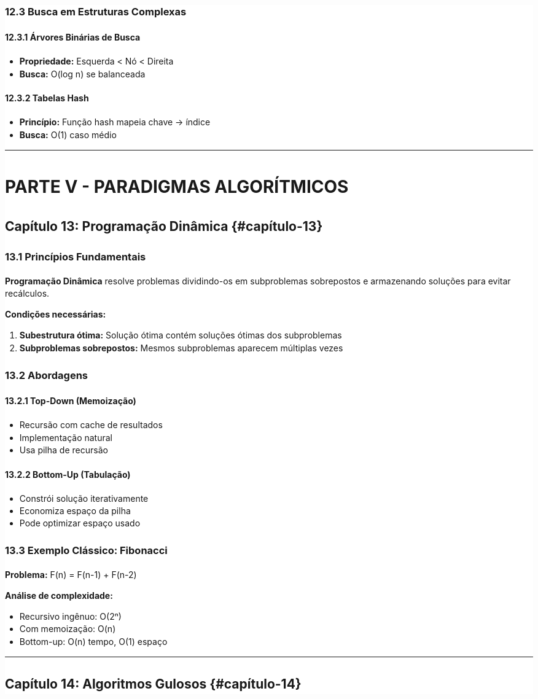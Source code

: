 ### 12.3 Busca em Estruturas Complexas

#### 12.3.1 Árvores Binárias de Busca
- **Propriedade:** Esquerda < Nó < Direita
- **Busca:** O(log n) se balanceada

#### 12.3.2 Tabelas Hash
- **Princípio:** Função hash mapeia chave → índice
- **Busca:** O(1) caso médio

---

# PARTE V - PARADIGMAS ALGORÍTMICOS

## Capítulo 13: Programação Dinâmica {#capítulo-13}

### 13.1 Princípios Fundamentais

**Programação Dinâmica** resolve problemas dividindo-os em subproblemas sobrepostos e armazenando soluções para evitar recálculos.

**Condições necessárias:**
1. **Subestrutura ótima:** Solução ótima contém soluções ótimas dos subproblemas
2. **Subproblemas sobrepostos:** Mesmos subproblemas aparecem múltiplas vezes

### 13.2 Abordagens

#### 13.2.1 Top-Down (Memoização)
- Recursão com cache de resultados
- Implementação natural
- Usa pilha de recursão

#### 13.2.2 Bottom-Up (Tabulação)
- Constrói solução iterativamente
- Economiza espaço da pilha
- Pode optimizar espaço usado

### 13.3 Exemplo Clássico: Fibonacci

**Problema:** F(n) = F(n-1) + F(n-2)

**Análise de complexidade:**
- Recursivo ingênuo: O(2ⁿ)
- Com memoização: O(n)
- Bottom-up: O(n) tempo, O(1) espaço

---

## Capítulo 14: Algoritmos Gulosos {#capítulo-14}
